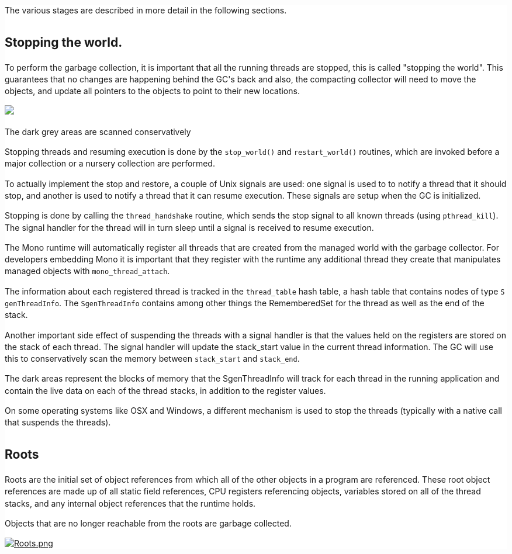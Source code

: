 The various stages are described in more detail in the following sections.

Stopping the world.
-------------------

To perform the garbage collection, it is important that all the running threads are stopped, this is called "stopping the world". This guarantees that no changes are happening behind the GC's back and also, the compacting collector will need to move the objects, and update all pointers to the objects to point to their new locations.

[![]({{site.github.url}}/old_site/images/1/1c/Thread-stacks.png)]({{site.github.url}}/old_site/images/1/1c/Thread-stacks.png)

The dark grey areas are scanned conservatively

Stopping threads and resuming execution is done by the `stop_world()` and `restart_world()` routines, which are invoked before a major collection or a nursery collection are performed.

To actually implement the stop and restore, a couple of Unix signals are used: one signal is used to to notify a thread that it should stop, and another is used to notify a thread that it can resume execution. These signals are setup when the GC is initialized.

Stopping is done by calling the `thread_handshake` routine, which sends the stop signal to all known threads (using `pthread_kill`). The signal handler for the thread will in turn sleep until a signal is received to resume execution.

The Mono runtime will automatically register all threads that are created from the managed world with the garbage collector. For developers embedding Mono it is important that they register with the runtime any additional thread they create that manipulates managed objects with `mono_thread_attach`.

The information about each registered thread is tracked in the `thread_table` hash table, a hash table that contains nodes of type `SgenThreadInfo`. The `SgenThreadInfo` contains among other things the RememberedSet for the thread as well as the end of the stack.

Another important side effect of suspending the threads with a signal handler is that the values held on the registers are stored on the stack of each thread. The signal handler will update the stack\_start value in the current thread information. The GC will use this to conservatively scan the memory between `stack_start` and `stack_end`.

The dark areas represent the blocks of memory that the SgenThreadInfo will track for each thread in the running application and contain the live data on each of the thread stacks, in addition to the register values.

On some operating systems like OSX and Windows, a different mechanism is used to stop the threads (typically with a native call that suspends the threads).

Roots
-----

Roots are the initial set of object references from which all of the other objects in a program are referenced. These root object references are made up of all static field references, CPU registers referencing objects, variables stored on all of the thread stacks, and any internal object references that the runtime holds.

Objects that are no longer reachable from the roots are garbage collected.

[![Roots.png]({{site.github.url}}/old_site/images/5/57/Roots.png)]({{site.github.url}}/old_site/images/5/57/Roots.png)
